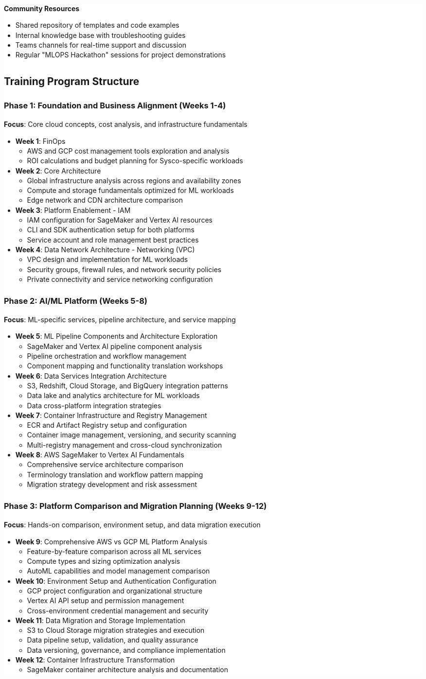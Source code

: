 **Community Resources**
- Shared repository of templates and code examples
- Internal knowledge base with troubleshooting guides
- Teams channels for real-time support and discussion
- Regular "MLOPS Hackathon" sessions for project demonstrations

## Training Program Structure

### Phase 1: Foundation and Business Alignment (Weeks 1-4)
**Focus**: Core cloud concepts, cost analysis, and infrastructure fundamentals
- **Week 1**: FinOps
  - AWS and GCP cost management tools exploration and analysis
  - ROI calculations and budget planning for Sysco-specific workloads
- **Week 2**: Core Architecture
  - Global infrastructure analysis across regions and availability zones
  - Compute and storage fundamentals optimized for ML workloads
  - Edge network and CDN architecture comparison
- **Week 3**: Platform Enablement - IAM
  - IAM configuration for SageMaker and Vertex AI resources
  - CLI and SDK authentication setup for both platforms
  - Service account and role management best practices
- **Week 4**: Data Network Architecture - Networking (VPC)
  - VPC design and implementation for ML workloads
  - Security groups, firewall rules, and network security policies
  - Private connectivity and service networking configuration

### Phase 2: AI/ML Platform (Weeks 5-8)
**Focus**: ML-specific services, pipeline architecture, and service mapping
- **Week 5**: ML Pipeline Components and Architecture Exploration
  - SageMaker and Vertex AI pipeline component analysis
  - Pipeline orchestration and workflow management
  - Component mapping and functionality translation workshops
- **Week 6**: Data Services Integration Architecture
  - S3, Redshift, Cloud Storage, and BigQuery integration patterns
  - Data lake and analytics architecture for ML workloads
  - Data cross-platform integration strategies
- **Week 7**: Container Infrastructure and Registry Management
  - ECR and Artifact Registry setup and configuration
  - Container image management, versioning, and security scanning
  - Multi-registry management and cross-cloud synchronization
- **Week 8**: AWS SageMaker to Vertex AI Fundamentals
  - Comprehensive service architecture comparison
  - Terminology translation and workflow pattern mapping
  - Migration strategy development and risk assessment

### Phase 3: Platform Comparison and Migration Planning (Weeks 9-12)
**Focus**: Hands-on comparison, environment setup, and data migration execution
- **Week 9**: Comprehensive AWS vs GCP ML Platform Analysis
  - Feature-by-feature comparison across all ML services
  - Compute types and sizing optimization analysis
  - AutoML capabilities and model management comparison
- **Week 10**: Environment Setup and Authentication Configuration
  - GCP project configuration and organizational structure
  - Vertex AI API setup and permission management
  - Cross-environment credential management and security
- **Week 11**: Data Migration and Storage Implementation
  - S3 to Cloud Storage migration strategies and execution
  - Data pipeline setup, validation, and quality assurance
  - Data versioning, governance, and compliance implementation
- **Week 12**: Container Infrastructure Transformation
  - SageMaker container architecture analysis and documentation